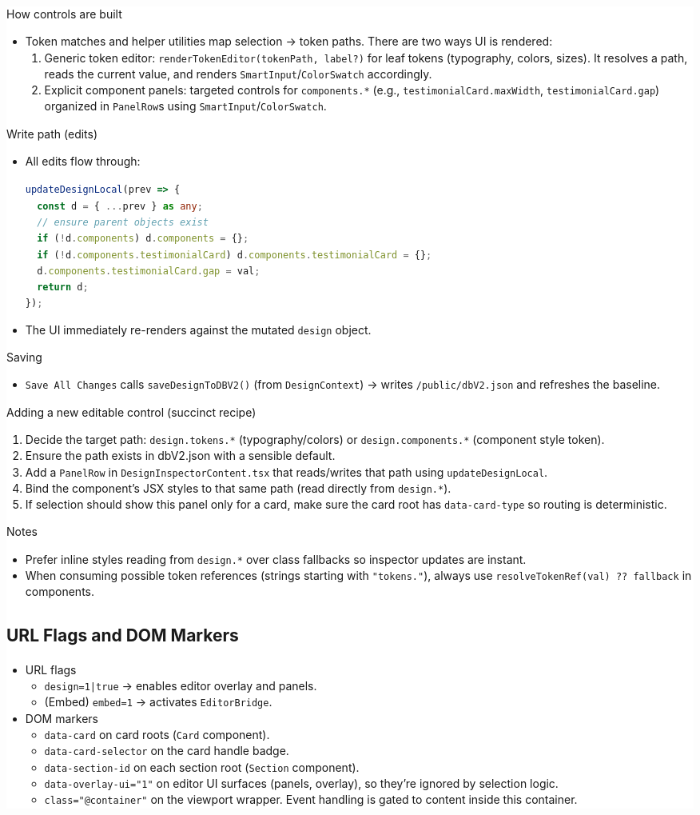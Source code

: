 How controls are built
- Token matches and helper utilities map selection → token paths. There are two ways UI is rendered:
  1) Generic token editor: `renderTokenEditor(tokenPath, label?)` for leaf tokens (typography, colors, sizes). It resolves a path, reads the current value, and renders `SmartInput`/`ColorSwatch` accordingly.
  2) Explicit component panels: targeted controls for `components.*` (e.g., `testimonialCard.maxWidth`, `testimonialCard.gap`) organized in `PanelRow`s using `SmartInput`/`ColorSwatch`.

Write path (edits)
- All edits flow through:
  ```ts
  updateDesignLocal(prev => {
    const d = { ...prev } as any;
    // ensure parent objects exist
    if (!d.components) d.components = {};
    if (!d.components.testimonialCard) d.components.testimonialCard = {};
    d.components.testimonialCard.gap = val;
    return d;
  });
  ```
- The UI immediately re-renders against the mutated `design` object.

Saving
- `Save All Changes` calls `saveDesignToDBV2()` (from `DesignContext`) → writes `/public/dbV2.json` and refreshes the baseline.

Adding a new editable control (succinct recipe)
1) Decide the target path: `design.tokens.*` (typography/colors) or `design.components.*` (component style token).
2) Ensure the path exists in dbV2.json with a sensible default.
3) Add a `PanelRow` in `DesignInspectorContent.tsx` that reads/writes that path using `updateDesignLocal`.
4) Bind the component’s JSX styles to that same path (read directly from `design.*`).
5) If selection should show this panel only for a card, make sure the card root has `data-card-type` so routing is deterministic.

Notes
- Prefer inline styles reading from `design.*` over class fallbacks so inspector updates are instant.
- When consuming possible token references (strings starting with `"tokens."`), always use `resolveTokenRef(val) ?? fallback` in components.


## URL Flags and DOM Markers
- URL flags
  - `design=1|true` → enables editor overlay and panels.
  - (Embed) `embed=1` → activates `EditorBridge`.
- DOM markers
  - `data-card` on card roots (`Card` component).
  - `data-card-selector` on the card handle badge.
  - `data-section-id` on each section root (`Section` component).
  - `data-overlay-ui="1"` on editor UI surfaces (panels, overlay), so they’re ignored by selection logic.
  - `class="@container"` on the viewport wrapper. Event handling is gated to content inside this container.
